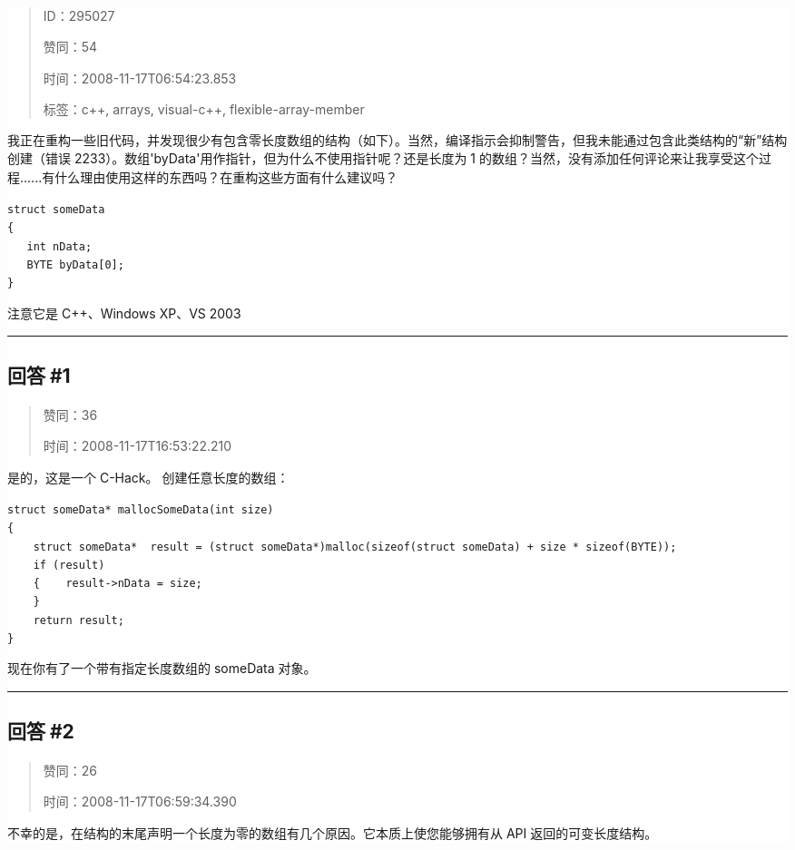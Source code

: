 > ID：295027
> 
> 赞同：54
> 
> 时间：2008-11-17T06:54:23.853
> 
> 标签：c++, arrays, visual-c++, flexible-array-member

我正在重构一些旧代码，并发现很少有包含零长度数组的结构（如下）。当然，编译指示会抑制警告，但我未能通过包含此类结构的“新”结构创建（错误 2233）。数组'byData'用作指针，但为什么不使用指针呢？还是长度为 1 的数组？当然，没有添加任何评论来让我享受这个过程......有什么理由使用这样的东西吗？在重构这些方面有什么建议吗？

```
struct someData
{
   int nData;
   BYTE byData[0];
} 
```

注意它是 C++、Windows XP、VS 2003

* * *

## 回答 #1

> 赞同：36
> 
> 时间：2008-11-17T16:53:22.210

是的，这是一个 C-Hack。
创建任意长度的数组：

```
struct someData* mallocSomeData(int size)
{
    struct someData*  result = (struct someData*)malloc(sizeof(struct someData) + size * sizeof(BYTE));
    if (result)
    {    result->nData = size;
    }
    return result;
} 
```

现在你有了一个带有指定长度数组的 someData 对象。

* * *

## 回答 #2

> 赞同：26
> 
> 时间：2008-11-17T06:59:34.390

不幸的是，在结构的末尾声明一个长度为零的数组有几个原因。它本质上使您能够拥有从 API 返回的可变长度结构。
